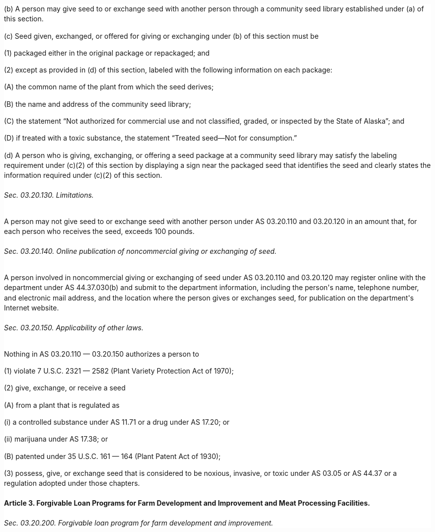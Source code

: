 (b) A person may give seed to or exchange seed with another person through a community seed library established under (a) of this section.

(c) Seed given, exchanged, or offered for giving or exchanging under (b) of this section must be

(1) packaged either in the original package or repackaged; and

(2) except as provided in (d) of this section, labeled with the following information on each package:

(A) the common name of the plant from which the seed derives;

(B) the name and address of the community seed library;

(C) the statement “Not authorized for commercial use and not classified, graded, or inspected by the State of Alaska”; and

(D) if treated with a toxic substance, the statement “Treated seed—Not for consumption.”

(d) A person who is giving, exchanging, or offering a seed package at a community seed library may satisfy the labeling requirement under (c)(2) of this section by displaying a sign near the packaged seed that identifies the seed and clearly states the information required under (c)(2) of this section.

###### Sec. 03.20.130.   Limitations.

A person may not give seed to or exchange seed with another person under AS 03.20.110 and 03.20.120 in an amount that, for each person who receives the seed, exceeds 100 pounds.

###### Sec. 03.20.140.   Online publication of noncommercial giving or exchanging of seed.

A person involved in noncommercial giving or exchanging of seed under AS 03.20.110 and 03.20.120 may register online with the department under AS 44.37.030(b) and submit to the department information, including the person's name, telephone number, and electronic mail address, and the location where the person gives or exchanges seed, for publication on the department's Internet website.

###### Sec. 03.20.150.   Applicability of other laws.

Nothing in AS 03.20.110 — 03.20.150 authorizes a person to

(1) violate 7 U.S.C. 2321 — 2582 (Plant Variety Protection Act of 1970);

(2) give, exchange, or receive a seed

(A) from a plant that is regulated as

(i) a controlled substance under AS 11.71 or a drug under AS 17.20; or

(ii) marijuana under AS 17.38; or

(B) patented under 35 U.S.C. 161 — 164 (Plant Patent Act of 1930);

(3) possess, give, or exchange seed that is considered to be noxious, invasive, or toxic under AS 03.05 or AS 44.37 or a regulation adopted under those chapters.

#### Article 3. Forgivable Loan Programs for Farm Development and Improvement and Meat Processing Facilities.

###### Sec. 03.20.200.   Forgivable loan program for farm development and improvement.
